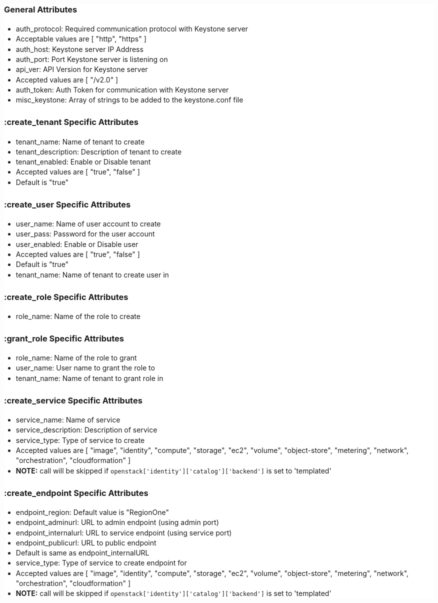 ### General Attributes

- auth_protocol: Required communication protocol with Keystone server
 - Acceptable values are [ "http", "https" ]
- auth_host: Keystone server IP Address
- auth_port: Port Keystone server is listening on
- api_ver: API Version for Keystone server
 - Accepted values are [ "/v2.0" ]
- auth_token: Auth Token for communication with Keystone server
- misc_keystone: Array of strings to be added to the keystone.conf file

### :create_tenant Specific Attributes

- tenant_name: Name of tenant to create
- tenant_description: Description of tenant to create
- tenant_enabled: Enable or Disable tenant
 - Accepted values are [ "true", "false" ]
 - Default is "true"

### :create_user Specific Attributes

- user_name: Name of user account to create
- user_pass: Password for the user account
- user_enabled: Enable or Disable user
 - Accepted values are [ "true", "false" ]
 - Default is "true"
- tenant_name: Name of tenant to create user in

### :create_role Specific Attributes

- role_name: Name of the role to create

### :grant_role Specific Attributes

- role_name: Name of the role to grant
- user_name: User name to grant the role to
- tenant_name: Name of tenant to grant role in

### :create_service Specific Attributes

- service_name: Name of service
- service_description: Description of service
- service_type: Type of service to create
 - Accepted values are [ "image", "identity", "compute", "storage", "ec2", "volume", "object-store", "metering", "network", "orchestration", "cloudformation" ]
- **NOTE:** call will be skipped if `openstack['identity']['catalog']['backend']` is set to 'templated'

### :create_endpoint Specific Attributes

- endpoint_region: Default value is "RegionOne"
- endpoint_adminurl: URL to admin endpoint (using admin port)
- endpoint_internalurl: URL to service endpoint (using service port)
- endpoint_publicurl: URL to public endpoint
 - Default is same as endpoint_internalURL
- service_type: Type of service to create endpoint for
 - Accepted values are [ "image", "identity", "compute", "storage", "ec2", "volume", "object-store", "metering", "network", "orchestration", "cloudformation" ]
- **NOTE:** call will be skipped if `openstack['identity']['catalog']['backend']` is set to 'templated'
